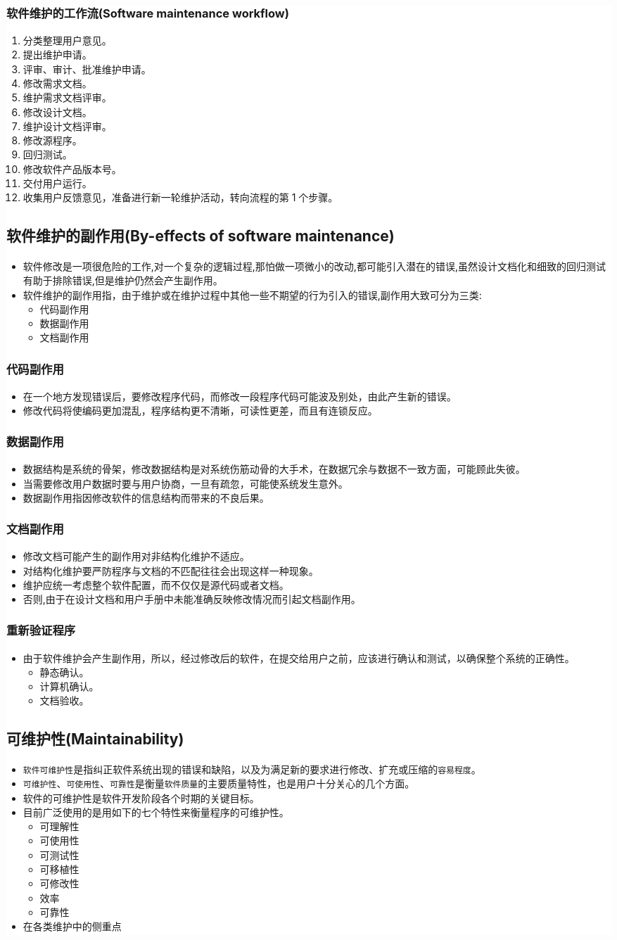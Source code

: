 ### 软件维护的工作流(Software maintenance workflow)

1. 分类整理用户意见。
2. 提出维护申请。
3. 评审、审计、批准维护申请。
4. 修改需求文档。
5. 维护需求文档评审。
6. 修改设计文档。
7. 维护设计文档评审。
8. 修改源程序。
9. 回归测试。
10. 修改软件产品版本号。
11. 交付用户运行。
12. 收集用户反馈意见，准备进行新一轮维护活动，转向流程的第 1 个步骤。

## 软件维护的副作用(By-effects of software maintenance)

- 软件修改是一项很危险的工作,对一个复杂的逻辑过程,那怕做一项微小的改动,都可能引入潜在的错误,虽然设计文档化和细致的回归测试有助于排除错误,但是维护仍然会产生副作用。
- 软件维护的副作用指，由于维护或在维护过程中其他一些不期望的行为引入的错误,副作用大致可分为三类:
  - 代码副作用
  - 数据副作用
  - 文档副作用

### 代码副作用

- 在一个地方发现错误后，要修改程序代码，而修改一段程序代码可能波及别处，由此产生新的错误。
- 修改代码将使编码更加混乱，程序结构更不清晰，可读性更差，而且有连锁反应。

### 数据副作用

- 数据结构是系统的骨架，修改数据结构是对系统伤筋动骨的大手术，在数据冗余与数据不一致方面，可能顾此失彼。
- 当需要修改用户数据时要与用户协商，一旦有疏忽，可能使系统发生意外。
- 数据副作用指因修改软件的信息结构而带来的不良后果。

### 文档副作用

- 修改文档可能产生的副作用对非结构化维护不适应。
- 对结构化维护要严防程序与文档的不匹配往往会出现这样一种现象。
- 维护应统一考虑整个软件配置，而不仅仅是源代码或者文档。
- 否则,由于在设计文档和用户手册中未能准确反映修改情况而引起文档副作用。

### 重新验证程序

- 由于软件维护会产生副作用，所以，经过修改后的软件，在提交给用户之前，应该进行确认和测试，以确保整个系统的正确性。
  - 静态确认。
  - 计算机确认。
  - 文档验收。

## 可维护性(Maintainability)

- `软件可维护性`是指纠正软件系统出现的错误和缺陷，以及为满足新的要求进行修改、扩充或压缩的`容易程度`。
- `可维护性`、`可使用性`、`可靠性`是衡量`软件质量`的主要质量特性，也是用户十分关心的几个方面。
- 软件的可维护性是软件开发阶段各个时期的关键目标。
- 目前广泛使用的是用如下的七个特性来衡量程序的可维护性。
  - 可理解性
  - 可使用性
  - 可测试性
  - 可移植性
  - 可修改性
  - 效率
  - 可靠性
- 在各类维护中的侧重点
